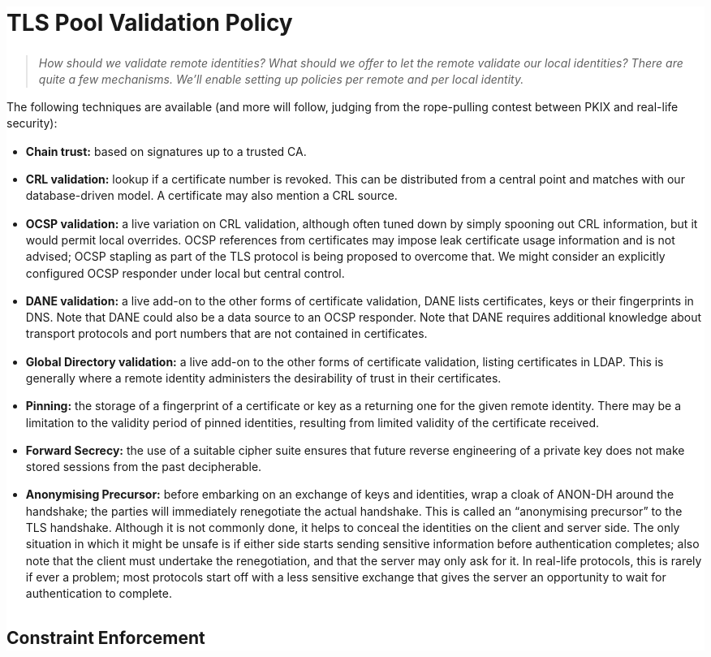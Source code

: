 TLS Pool Validation Policy
==========================

>   *How should we validate remote identities? What should we offer to let the
>   remote validate our local identities? There are quite a few mechanisms.
>   We’ll enable setting up policies per remote and per local identity.*

The following techniques are available (and more will follow, judging from the
rope-pulling contest between PKIX and real-life security):

-   **Chain trust:** based on signatures up to a trusted CA.

-   **CRL validation:** lookup if a certificate number is revoked. This can be
    distributed from a central point and matches with our database-driven model.
    A certificate may also mention a CRL source.

-   **OCSP validation:** a live variation on CRL validation, although often
    tuned down by simply spooning out CRL information, but it would permit local
    overrides. OCSP references from certificates may impose leak certificate
    usage information and is not advised; OCSP stapling as part of the TLS
    protocol is being proposed to overcome that. We might consider an explicitly
    configured OCSP responder under local but central control.

-   **DANE validation:** a live add-on to the other forms of certificate
    validation, DANE lists certificates, keys or their fingerprints in DNS. Note
    that DANE could also be a data source to an OCSP responder. Note that DANE
    requires additional knowledge about transport protocols and port numbers
    that are not contained in certificates.

-   **Global Directory validation:** a live add-on to the other forms of
    certificate validation, listing certificates in LDAP. This is generally
    where a remote identity administers the desirability of trust in their
    certificates.

-   **Pinning:** the storage of a fingerprint of a certificate or key as a
    returning one for the given remote identity. There may be a limitation to
    the validity period of pinned identities, resulting from limited validity of
    the certificate received.

-   **Forward Secrecy:** the use of a suitable cipher suite ensures that future
    reverse engineering of a private key does not make stored sessions from the
    past decipherable.

-   **Anonymising Precursor:** before embarking on an exchange of keys and
    identities, wrap a cloak of ANON-DH around the handshake; the parties will
    immediately renegotiate the actual handshake. This is called an “anonymising
    precursor” to the TLS handshake. Although it is not commonly done, it helps
    to conceal the identities on the client and server side. The only situation
    in which it might be unsafe is if either side starts sending sensitive
    information before authentication completes; also note that the client must
    undertake the renegotiation, and that the server may only ask for it. In
    real-life protocols, this is rarely if ever a problem; most protocols start
    off with a less sensitive exchange that gives the server an opportunity to
    wait for authentication to complete.

Constraint Enforcement
----------------------
